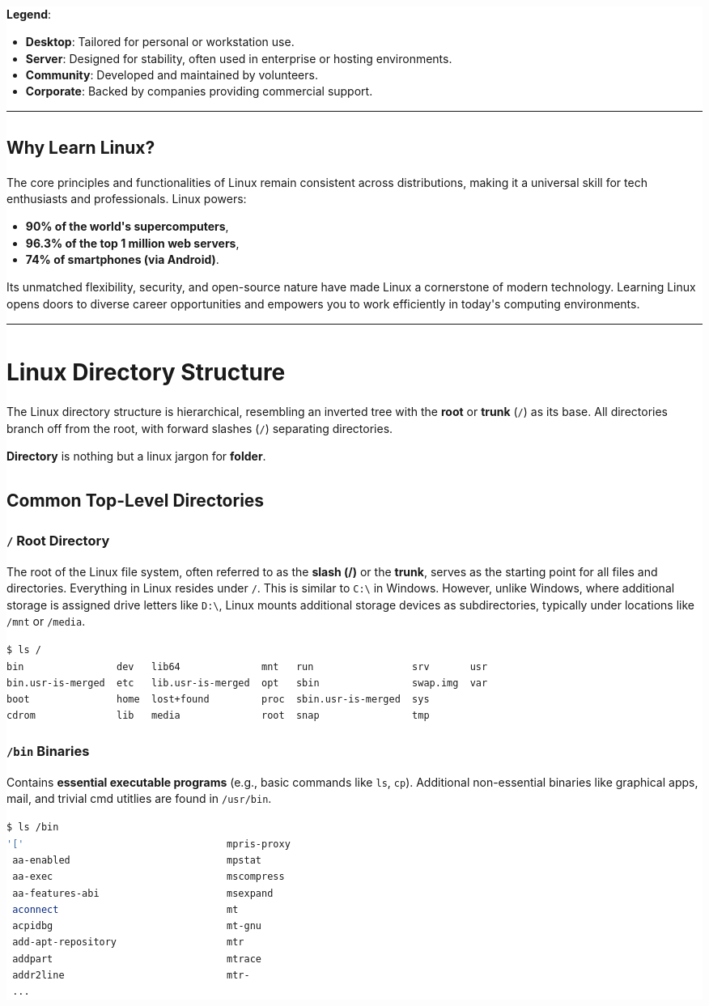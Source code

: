 **Legend**:  
- **Desktop**: Tailored for personal or workstation use.  
- **Server**: Designed for stability, often used in enterprise or hosting environments.  
- **Community**: Developed and maintained by volunteers.  
- **Corporate**: Backed by companies providing commercial support.  

---

## Why Learn Linux?  
The core principles and functionalities of Linux remain consistent across distributions, making it a universal skill for tech enthusiasts and professionals. Linux powers:  
- **90% of the world's supercomputers**,  
- **96.3% of the top 1 million web servers**,  
- **74% of smartphones (via Android)**.  

Its unmatched flexibility, security, and open-source nature have made Linux a cornerstone of modern technology. Learning Linux opens doors to diverse career opportunities and empowers you to work efficiently in today's computing environments.  

---  

# Linux Directory Structure

The Linux directory structure is hierarchical, resembling an inverted tree with the **root** or **trunk** (`/`) as its base. All directories branch off from the root, with forward slashes (`/`) separating directories.

**Directory** is nothing but a linux jargon for **folder**.

## Common Top-Level Directories

### `/` Root Directory
The root of the Linux file system, often referred to as the **slash (/)** or the **trunk**, serves as the starting point for all files and directories. Everything in Linux resides under `/`. This is similar to `C:\` in Windows. However, unlike Windows, where additional storage is assigned drive letters like `D:\`, Linux mounts additional storage devices as subdirectories, typically under locations like `/mnt` or `/media`.

```bash
$ ls /
bin                dev   lib64              mnt   run                 srv       usr
bin.usr-is-merged  etc   lib.usr-is-merged  opt   sbin                swap.img  var
boot               home  lost+found         proc  sbin.usr-is-merged  sys
cdrom              lib   media              root  snap                tmp
```

### `/bin` Binaries
Contains **essential executable programs** (e.g., basic commands like `ls`, `cp`). Additional non-essential binaries like graphical apps, mail, and trivial cmd utitlies are found in `/usr/bin`.
```bash
$ ls /bin
'['                                   mpris-proxy
 aa-enabled                           mpstat
 aa-exec                              mscompress
 aa-features-abi                      msexpand
 aconnect                             mt
 acpidbg                              mt-gnu
 add-apt-repository                   mtr
 addpart                              mtrace
 addr2line                            mtr-
 ...
```
